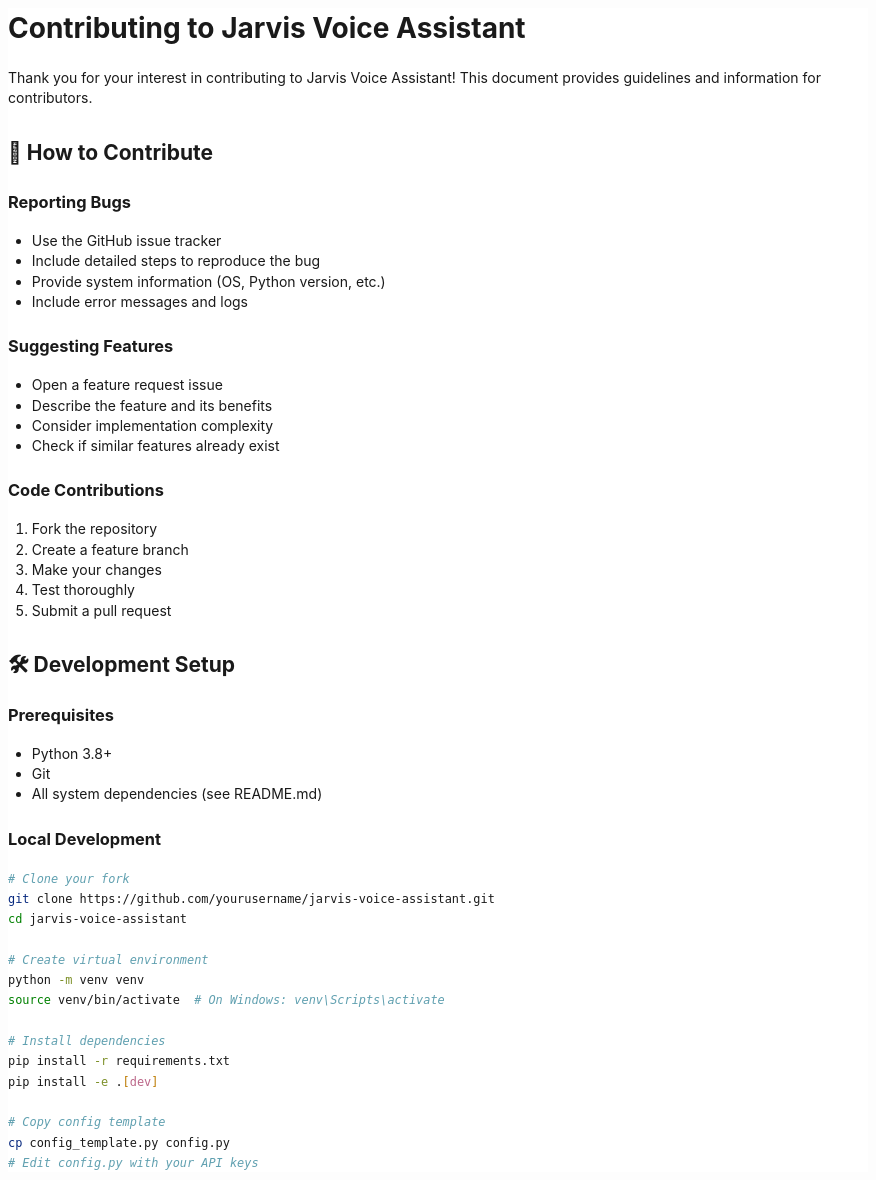 # Contributing to Jarvis Voice Assistant

Thank you for your interest in contributing to Jarvis Voice Assistant! This document provides guidelines and information for contributors.

## 🤝 How to Contribute

### Reporting Bugs
- Use the GitHub issue tracker
- Include detailed steps to reproduce the bug
- Provide system information (OS, Python version, etc.)
- Include error messages and logs

### Suggesting Features
- Open a feature request issue
- Describe the feature and its benefits
- Consider implementation complexity
- Check if similar features already exist

### Code Contributions
1. Fork the repository
2. Create a feature branch
3. Make your changes
4. Test thoroughly
5. Submit a pull request

## 🛠️ Development Setup

### Prerequisites
- Python 3.8+
- Git
- All system dependencies (see README.md)

### Local Development
```bash
# Clone your fork
git clone https://github.com/yourusername/jarvis-voice-assistant.git
cd jarvis-voice-assistant

# Create virtual environment
python -m venv venv
source venv/bin/activate  # On Windows: venv\Scripts\activate

# Install dependencies
pip install -r requirements.txt
pip install -e .[dev]

# Copy config template
cp config_template.py config.py
# Edit config.py with your API keys
```
